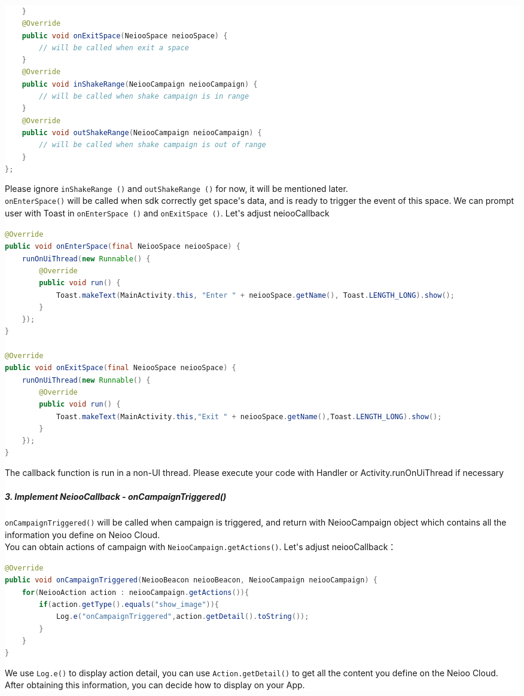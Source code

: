 ```java
    }
    @Override
    public void onExitSpace(NeiooSpace neiooSpace) {
        // will be called when exit a space
    }
    @Override
    public void inShakeRange(NeiooCampaign neiooCampaign) {
        // will be called when shake campaign is in range
    }
    @Override
    public void outShakeRange(NeiooCampaign neiooCampaign) {
        // will be called when shake campaign is out of range
    }
};
```
Please ignore `inShakeRange ()` and `outShakeRange ()` for now, it will be mentioned later.  
`onEnterSpace()` will be called when sdk correctly get space's data, and is ready to trigger the event of this space.
We can prompt user with Toast in `onEnterSpace ()` and `onExitSpace ()`. Let's adjust neiooCallback  
```java
@Override
public void onEnterSpace(final NeiooSpace neiooSpace) {
    runOnUiThread(new Runnable() {
        @Override
        public void run() {
            Toast.makeText(MainActivity.this, "Enter " + neiooSpace.getName(), Toast.LENGTH_LONG).show();
        }
    });
}

@Override
public void onExitSpace(final NeiooSpace neiooSpace) {
    runOnUiThread(new Runnable() {
        @Override
        public void run() {
            Toast.makeText(MainActivity.this,"Exit " + neiooSpace.getName(),Toast.LENGTH_LONG).show();
        }
    });
}
```
The callback function is run in a non-UI thread. Please execute your code with Handler or Activity.runOnUiThread if necessary

##### 3. Implement NeiooCallback - onCampaignTriggered()
`onCampaignTriggered()` will be called when campaign is triggered, and return with NeiooCampaign object which contains all the information you define on Neioo Cloud.  
You can obtain actions of campaign with `NeiooCampaign.getActions()`. Let's adjust neiooCallback：
```java
@Override
public void onCampaignTriggered(NeiooBeacon neiooBeacon, NeiooCampaign neiooCampaign) {
    for(NeiooAction action : neiooCampaign.getActions()){
        if(action.getType().equals("show_image")){
            Log.e("onCampaignTriggered",action.getDetail().toString());
        }
    }
}
```
We use `Log.e()` to display action detail, you can use `Action.getDetail()` to get all the content you define on the Neioo Cloud.  
After obtaining this information, you can decide how to display on your App.

